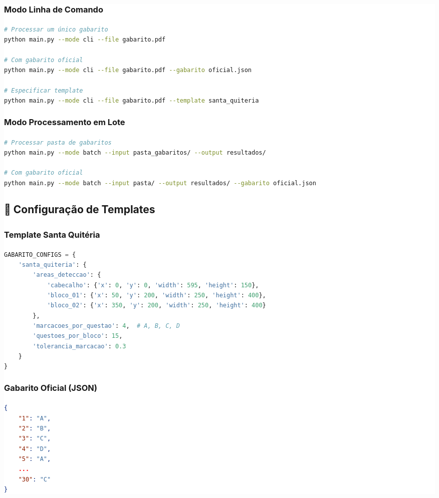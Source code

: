 ### Modo Linha de Comando

```bash
# Processar um único gabarito
python main.py --mode cli --file gabarito.pdf

# Com gabarito oficial
python main.py --mode cli --file gabarito.pdf --gabarito oficial.json

# Especificar template
python main.py --mode cli --file gabarito.pdf --template santa_quiteria
```

### Modo Processamento em Lote

```bash
# Processar pasta de gabaritos
python main.py --mode batch --input pasta_gabaritos/ --output resultados/

# Com gabarito oficial
python main.py --mode batch --input pasta/ --output resultados/ --gabarito oficial.json
```

## 🔧 Configuração de Templates

### Template Santa Quitéria

```python
GABARITO_CONFIGS = {
    'santa_quiteria': {
        'areas_deteccao': {
            'cabecalho': {'x': 0, 'y': 0, 'width': 595, 'height': 150},
            'bloco_01': {'x': 50, 'y': 200, 'width': 250, 'height': 400},
            'bloco_02': {'x': 350, 'y': 200, 'width': 250, 'height': 400}
        },
        'marcacoes_por_questao': 4,  # A, B, C, D
        'questoes_por_bloco': 15,
        'tolerancia_marcacao': 0.3
    }
}
```

### Gabarito Oficial (JSON)

```json
{
    "1": "A",
    "2": "B",
    "3": "C",
    "4": "D",
    "5": "A",
    ...
    "30": "C"
}
```
